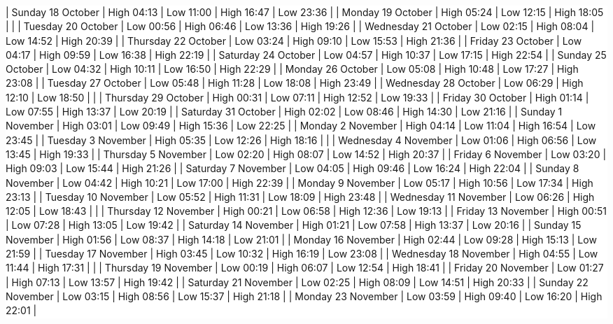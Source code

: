 | Sunday 18 October | High 04:13 | Low 11:00 | High 16:47 | Low 23:36 | 
| Monday 19 October | High 05:24 | Low 12:15 | High 18:05 |  | 
| Tuesday 20 October | Low 00:56 | High 06:46 | Low 13:36 | High 19:26 | 
| Wednesday 21 October | Low 02:15 | High 08:04 | Low 14:52 | High 20:39 | 
| Thursday 22 October | Low 03:24 | High 09:10 | Low 15:53 | High 21:36 | 
| Friday 23 October | Low 04:17 | High 09:59 | Low 16:38 | High 22:19 | 
| Saturday 24 October | Low 04:57 | High 10:37 | Low 17:15 | High 22:54 | 
| Sunday 25 October | Low 04:32 | High 10:11 | Low 16:50 | High 22:29 | 
| Monday 26 October | Low 05:08 | High 10:48 | Low 17:27 | High 23:08 | 
| Tuesday 27 October | Low 05:48 | High 11:28 | Low 18:08 | High 23:49 | 
| Wednesday 28 October | Low 06:29 | High 12:10 | Low 18:50 |  | 
| Thursday 29 October | High 00:31 | Low 07:11 | High 12:52 | Low 19:33 | 
| Friday 30 October | High 01:14 | Low 07:55 | High 13:37 | Low 20:19 | 
| Saturday 31 October | High 02:02 | Low 08:46 | High 14:30 | Low 21:16 | 
| Sunday 1 November | High 03:01 | Low 09:49 | High 15:36 | Low 22:25 | 
| Monday 2 November | High 04:14 | Low 11:04 | High 16:54 | Low 23:45 | 
| Tuesday 3 November | High 05:35 | Low 12:26 | High 18:16 |  | 
| Wednesday 4 November | Low 01:06 | High 06:56 | Low 13:45 | High 19:33 | 
| Thursday 5 November | Low 02:20 | High 08:07 | Low 14:52 | High 20:37 | 
| Friday 6 November | Low 03:20 | High 09:03 | Low 15:44 | High 21:26 | 
| Saturday 7 November | Low 04:05 | High 09:46 | Low 16:24 | High 22:04 | 
| Sunday 8 November | Low 04:42 | High 10:21 | Low 17:00 | High 22:39 | 
| Monday 9 November | Low 05:17 | High 10:56 | Low 17:34 | High 23:13 | 
| Tuesday 10 November | Low 05:52 | High 11:31 | Low 18:09 | High 23:48 | 
| Wednesday 11 November | Low 06:26 | High 12:05 | Low 18:43 |  | 
| Thursday 12 November | High 00:21 | Low 06:58 | High 12:36 | Low 19:13 | 
| Friday 13 November | High 00:51 | Low 07:28 | High 13:05 | Low 19:42 | 
| Saturday 14 November | High 01:21 | Low 07:58 | High 13:37 | Low 20:16 | 
| Sunday 15 November | High 01:56 | Low 08:37 | High 14:18 | Low 21:01 | 
| Monday 16 November | High 02:44 | Low 09:28 | High 15:13 | Low 21:59 | 
| Tuesday 17 November | High 03:45 | Low 10:32 | High 16:19 | Low 23:08 | 
| Wednesday 18 November | High 04:55 | Low 11:44 | High 17:31 |  | 
| Thursday 19 November | Low 00:19 | High 06:07 | Low 12:54 | High 18:41 | 
| Friday 20 November | Low 01:27 | High 07:13 | Low 13:57 | High 19:42 | 
| Saturday 21 November | Low 02:25 | High 08:09 | Low 14:51 | High 20:33 | 
| Sunday 22 November | Low 03:15 | High 08:56 | Low 15:37 | High 21:18 | 
| Monday 23 November | Low 03:59 | High 09:40 | Low 16:20 | High 22:01 | 